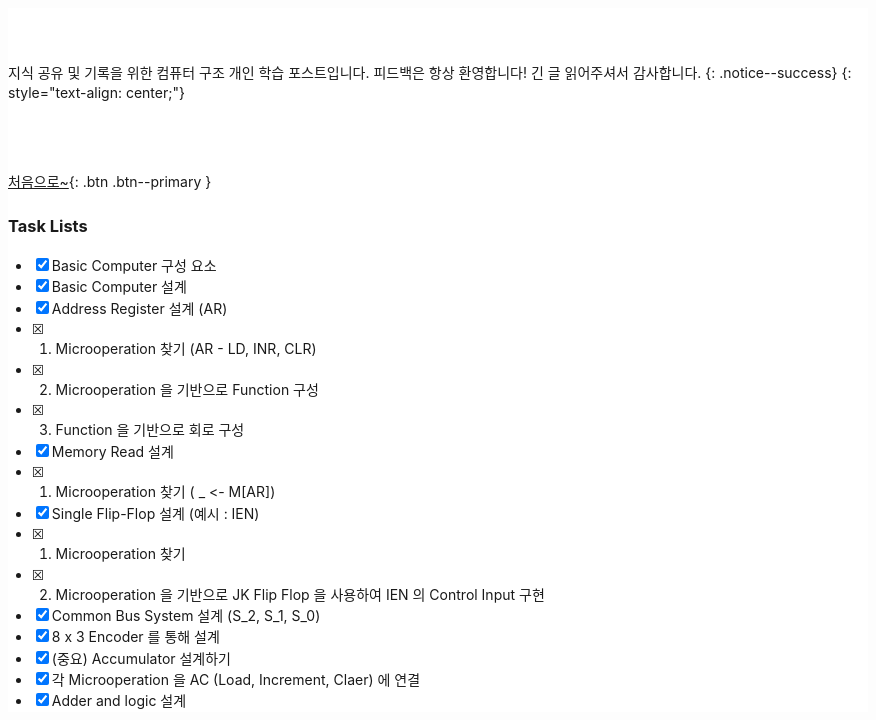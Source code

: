 
<br><br>

지식 공유 및 기록을 위한 컴퓨터 구조 개인 학습 포스트입니다.
피드백은 항상 환영합니다!
긴 글 읽어주셔서 감사합니다.
{: .notice--success}
{: style="text-align: center;"}

<br><br>

[처음으로~](#){: .btn .btn--primary }

### Task Lists

>

- [x] Basic Computer 구성 요소
- [x] Basic Computer 설계
- [x] Address Register 설계 (AR)
- [x] 1. Microoperation 찾기 (AR - LD, INR, CLR)
- [x] 2. Microoperation 을 기반으로 Function 구성
- [x] 3. Function 을 기반으로 회로 구성
- [x] Memory Read 설계
- [x] 1. Microoperation 찾기 ( _ <- M\[AR])
- [x] Single Flip-Flop 설계 (예시 : IEN)
- [x] 1. Microoperation 찾기
- [x] 2. Microoperation 을 기반으로 JK Flip Flop 을 사용하여 IEN 의 Control Input 구현
- [x] Common Bus System 설계 (S_2, S_1, S_0)
- [x] 8 x 3 Encoder 를 통해 설계
- [x] (중요) Accumulator 설계하기
- [x] 각 Microoperation 을 AC (Load, Increment, Claer) 에 연결
- [x] Adder and logic 설계